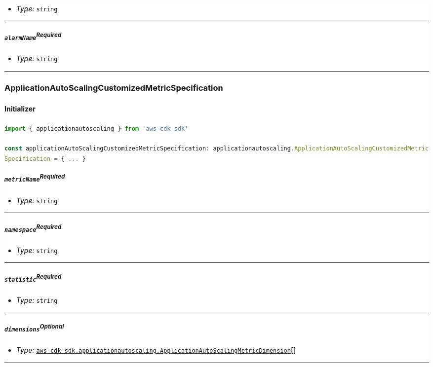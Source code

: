 - *Type:* `string`

---

##### `alarmName`<sup>Required</sup> <a name="aws-cdk-sdk.applicationautoscaling.ApplicationAutoScalingAlarm.property.alarmName"></a>

- *Type:* `string`

---

### ApplicationAutoScalingCustomizedMetricSpecification <a name="aws-cdk-sdk.applicationautoscaling.ApplicationAutoScalingCustomizedMetricSpecification"></a>

#### Initializer <a name="[object Object].Initializer"></a>

```typescript
import { applicationautoscaling } from 'aws-cdk-sdk'

const applicationAutoScalingCustomizedMetricSpecification: applicationautoscaling.ApplicationAutoScalingCustomizedMetricSpecification = { ... }
```

##### `metricName`<sup>Required</sup> <a name="aws-cdk-sdk.applicationautoscaling.ApplicationAutoScalingCustomizedMetricSpecification.property.metricName"></a>

- *Type:* `string`

---

##### `namespace`<sup>Required</sup> <a name="aws-cdk-sdk.applicationautoscaling.ApplicationAutoScalingCustomizedMetricSpecification.property.namespace"></a>

- *Type:* `string`

---

##### `statistic`<sup>Required</sup> <a name="aws-cdk-sdk.applicationautoscaling.ApplicationAutoScalingCustomizedMetricSpecification.property.statistic"></a>

- *Type:* `string`

---

##### `dimensions`<sup>Optional</sup> <a name="aws-cdk-sdk.applicationautoscaling.ApplicationAutoScalingCustomizedMetricSpecification.property.dimensions"></a>

- *Type:* [`aws-cdk-sdk.applicationautoscaling.ApplicationAutoScalingMetricDimension`](#aws-cdk-sdk.applicationautoscaling.ApplicationAutoScalingMetricDimension)[]

---